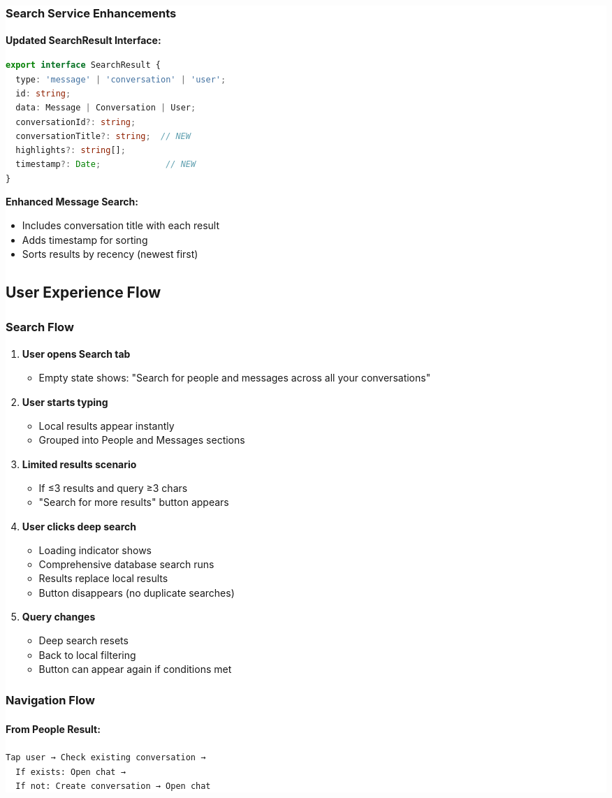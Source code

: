 ### Search Service Enhancements

**Updated SearchResult Interface:**
```typescript
export interface SearchResult {
  type: 'message' | 'conversation' | 'user';
  id: string;
  data: Message | Conversation | User;
  conversationId?: string;
  conversationTitle?: string;  // NEW
  highlights?: string[];
  timestamp?: Date;             // NEW
}
```

**Enhanced Message Search:**
- Includes conversation title with each result
- Adds timestamp for sorting
- Sorts results by recency (newest first)

## User Experience Flow

### Search Flow

1. **User opens Search tab**
   - Empty state shows: "Search for people and messages across all your conversations"

2. **User starts typing**
   - Local results appear instantly
   - Grouped into People and Messages sections

3. **Limited results scenario**
   - If ≤3 results and query ≥3 chars
   - "Search for more results" button appears

4. **User clicks deep search**
   - Loading indicator shows
   - Comprehensive database search runs
   - Results replace local results
   - Button disappears (no duplicate searches)

5. **Query changes**
   - Deep search resets
   - Back to local filtering
   - Button can appear again if conditions met

### Navigation Flow

#### From People Result:
```
Tap user → Check existing conversation → 
  If exists: Open chat →
  If not: Create conversation → Open chat
```
